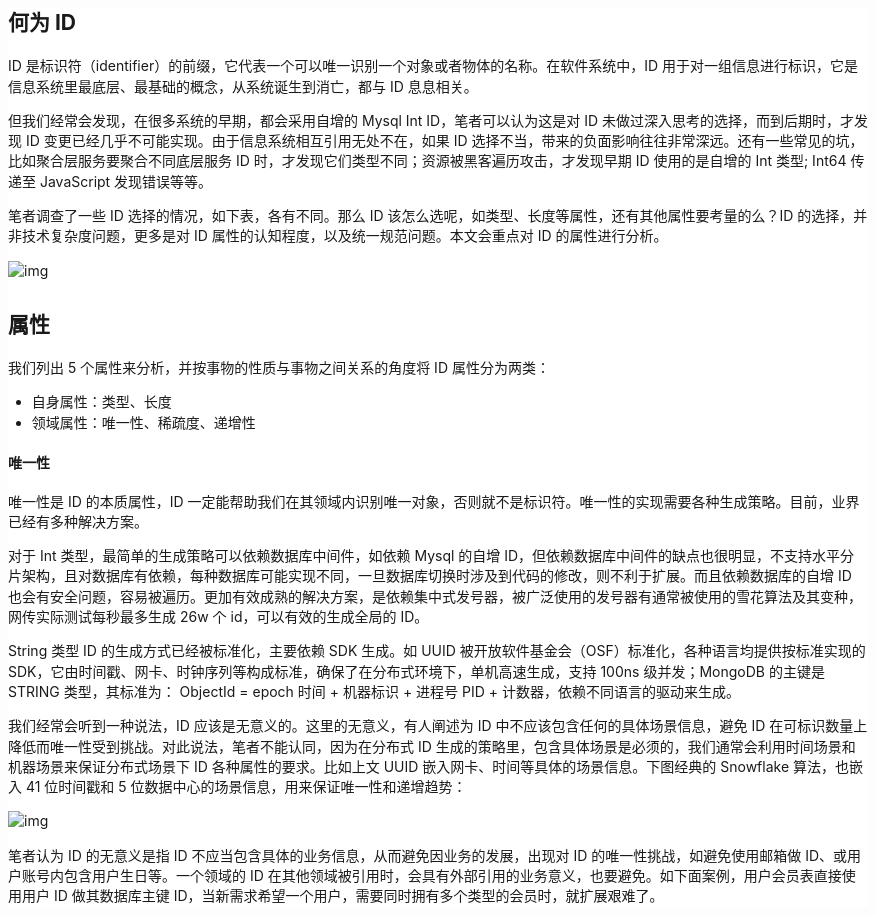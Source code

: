 ## 何为 ID

ID 是标识符（identifier）的前缀，它代表一个可以唯一识别一个对象或者物体的名称。在软件系统中，ID 用于对一组信息进行标识，它是信息系统里最底层、最基础的概念，从系统诞生到消亡，都与 ID 息息相关。



但我们经常会发现，在很多系统的早期，都会采用自增的 Mysql Int ID，笔者可以认为这是对 ID 未做过深入思考的选择，而到后期时，才发现 ID 变更已经几乎不可能实现。由于信息系统相互引用无处不在，如果 ID 选择不当，带来的负面影响往往非常深远。还有一些常见的坑，比如聚合层服务要聚合不同底层服务 ID 时，才发现它们类型不同；资源被黑客遍历攻击，才发现早期 ID 使用的是自增的 Int 类型;  Int64 传递至 JavaScript 发现错误等等。



笔者调查了一些 ID 选择的情况，如下表，各有不同。那么 ID 该怎么选呢，如类型、长度等属性，还有其他属性要考量的么？ID 的选择，并非技术复杂度问题，更多是对 ID 属性的认知程度，以及统一规范问题。本文会重点对 ID 的属性进行分析。



![img](https://holon-image.oss-cn-beijing.aliyuncs.com/20221016090751b4GujI.jpeg)



## 属性

我们列出 5 个属性来分析，并按事物的性质与事物之间关系的角度将 ID 属性分为两类：



- 自身属性：类型、长度
- 领域属性：唯一性、稀疏度、递增性

#### 唯一性

唯一性是 ID 的本质属性，ID 一定能帮助我们在其领域内识别唯一对象，否则就不是标识符。唯一性的实现需要各种生成策略。目前，业界已经有多种解决方案。



对于 Int 类型，最简单的生成策略可以依赖数据库中间件，如依赖 Mysql 的自增 ID，但依赖数据库中间件的缺点也很明显，不支持水平分片架构，且对数据库有依赖，每种数据库可能实现不同，一旦数据库切换时涉及到代码的修改，则不利于扩展。而且依赖数据库的自增 ID 也会有安全问题，容易被遍历。更加有效成熟的解决方案，是依赖集中式发号器，被广泛使用的发号器有通常被使用的雪花算法及其变种，网传实际测试每秒最多生成 26w 个 id，可以有效的生成全局的 ID。



String 类型 ID 的生成方式已经被标准化，主要依赖 SDK 生成。如 UUID 被开放软件基金会（OSF）标准化，各种语言均提供按标准实现的 SDK，它由时间戳、网卡、时钟序列等构成标准，确保了在分布式环境下，单机高速生成，支持 100ns 级并发；MongoDB 的主键是 STRING 类型，其标准为： ObjectId = epoch 时间 + 机器标识 + 进程号 PID + 计数器，依赖不同语言的驱动来生成。



我们经常会听到一种说法，ID 应该是无意义的。这里的无意义，有人阐述为 ID 中不应该包含任何的具体场景信息，避免 ID 在可标识数量上降低而唯一性受到挑战。对此说法，笔者不能认同，因为在分布式 ID 生成的策略里，包含具体场景是必须的，我们通常会利用时间场景和机器场景来保证分布式场景下 ID 各种属性的要求。比如上文 UUID 嵌入网卡、时间等具体的场景信息。下图经典的 Snowflake 算法，也嵌入 41 位时间戳和 5 位数据中心的场景信息，用来保证唯一性和递增趋势：



![img](https://holon-image.oss-cn-beijing.aliyuncs.com/20221016090751DHk5kR.png)



笔者认为 ID 的无意义是指 ID 不应当包含具体的业务信息，从而避免因业务的发展，出现对 ID 的唯一性挑战，如避免使用邮箱做 ID、或用户账号内包含用户生日等。一个领域的  ID 在其他领域被引用时，会具有外部引用的业务意义，也要避免。如下面案例，用户会员表直接使用用户 ID 做其数据库主键 ID，当新需求希望一个用户，需要同时拥有多个类型的会员时，就扩展艰难了。

